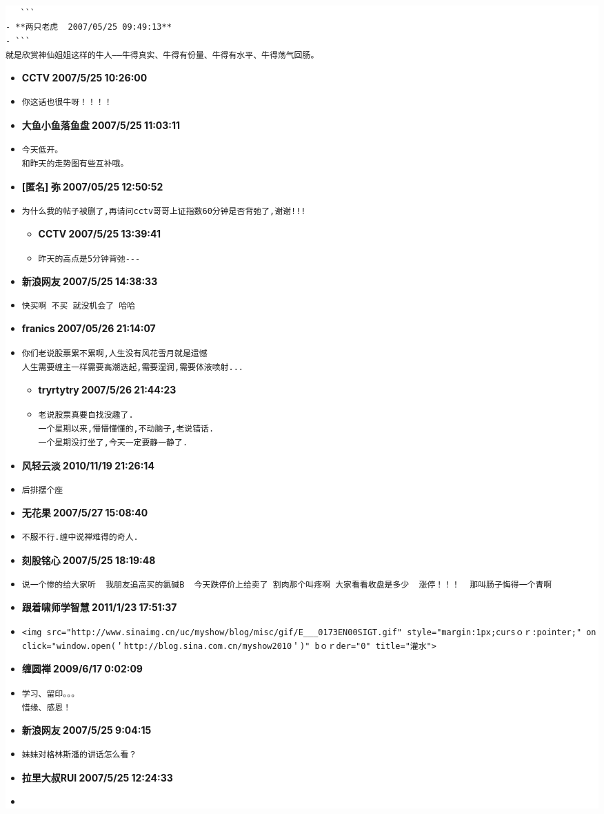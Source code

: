   ```
     ```
- **两只老虎  2007/05/25 09:49:13**
- ```
  就是欣赏神仙姐姐这样的牛人――牛得真实、牛得有份量、牛得有水平、牛得荡气回肠。 
  ```
   - **CCTV 2007/5/25 10:26:00**
   - ```
     你这话也很牛呀！！！！
     ```
- **大鱼小鱼落鱼盘 2007/5/25 11:03:11**
- ```
  今天低开。
  和昨天的走势图有些互补哦。
  ```
- **[匿名] 弥  2007/05/25 12:50:52**
- ```
  为什么我的帖子被删了,再请问cctv哥哥上证指数60分钟是否背弛了,谢谢!!! 
  ```
   - **CCTV 2007/5/25 13:39:41**
   - ```
     昨天的高点是5分钟背弛---
     ```
- **新浪网友 2007/5/25 14:38:33**
- ```
  快买啊 不买 就没机会了 哈哈
  ```
- **franics  2007/05/26 21:14:07**
- ```
  你们老说股票累不累啊,人生没有风花雪月就是遗憾
  人生需要缠主一样需要高潮迭起,需要湿润,需要体液喷射... 
  ```
   - **tryrtytry 2007/5/26 21:44:23**
   - ```
     老说股票真要自找没趣了.
     一个星期以来,懵懵懂懂的,不动脑子,老说错话.
     一个星期没打坐了,今天一定要静一静了.
     ```
- **风轻云淡 2010/11/19 21:26:14**
- ```
  后排摆个座
  ```
- **无花果 2007/5/27 15:08:40**
- ```
  不服不行.缠中说禅难得的奇人.
  ```
- **刻股铭心 2007/5/25 18:19:48**
- ```
  说一个惨的给大家听  我朋友追高买的氯碱B  今天跌停价上给卖了 割肉那个叫疼啊 大家看看收盘是多少  涨停！！！  那叫肠子悔得一个青啊 
  ```
- **跟着啸师学智慧 2011/1/23 17:51:37**
- ```
  <img src="http://www.sinaimg.cn/uc/myshow/blog/misc/gif/E___0173EN00SIGT.gif" style="margin:1px;cursｏｒ:pointer;" onclick="window.open(＇http://blog.sina.com.cn/myshow2010＇)" bｏｒder="0" title="灌水">
  ```
- **缠圆禅 2009/6/17 0:02:09**
- ```
  学习、留印。。。
  惜缘、感恩！
  ```
- **新浪网友 2007/5/25 9:04:15**
- ```
  妹妹对格林斯潘的讲话怎么看？
  ```
- **拉里大叔RUI 2007/5/25 12:24:33**
- ```